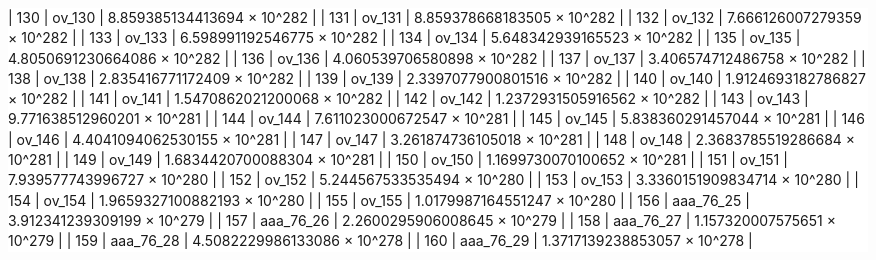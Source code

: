 | 130 | ov_130 | 8.859385134413694 × 10^282 |
| 131 | ov_131 | 8.859378668183505 × 10^282 |
| 132 | ov_132 | 7.666126007279359 × 10^282 |
| 133 | ov_133 | 6.598991192546775 × 10^282 |
| 134 | ov_134 | 5.648342939165523 × 10^282 |
| 135 | ov_135 | 4.8050691230664086 × 10^282 |
| 136 | ov_136 | 4.060539706580898 × 10^282 |
| 137 | ov_137 | 3.406574712486758 × 10^282 |
| 138 | ov_138 | 2.835416771172409 × 10^282 |
| 139 | ov_139 | 2.3397077900801516 × 10^282 |
| 140 | ov_140 | 1.9124693182786827 × 10^282 |
| 141 | ov_141 | 1.5470862021200068 × 10^282 |
| 142 | ov_142 | 1.2372931505916562 × 10^282 |
| 143 | ov_143 | 9.771638512960201 × 10^281 |
| 144 | ov_144 | 7.611023000672547 × 10^281 |
| 145 | ov_145 | 5.838360291457044 × 10^281 |
| 146 | ov_146 | 4.4041094062530155 × 10^281 |
| 147 | ov_147 | 3.261874736105018 × 10^281 |
| 148 | ov_148 | 2.3683785519286684 × 10^281 |
| 149 | ov_149 | 1.6834420700088304 × 10^281 |
| 150 | ov_150 | 1.1699730070100652 × 10^281 |
| 151 | ov_151 | 7.939577743996727 × 10^280 |
| 152 | ov_152 | 5.244567533535494 × 10^280 |
| 153 | ov_153 | 3.3360151909834714 × 10^280 |
| 154 | ov_154 | 1.9659327100882193 × 10^280 |
| 155 | ov_155 | 1.0179987164551247 × 10^280 |
| 156 | aaa_76_25 | 3.912341239309199 × 10^279 |
| 157 | aaa_76_26 | 2.2600295906008645 × 10^279 |
| 158 | aaa_76_27 | 1.157320007575651 × 10^279 |
| 159 | aaa_76_28 | 4.5082229986133086 × 10^278 |
| 160 | aaa_76_29 | 1.3717139238853057 × 10^278 |
